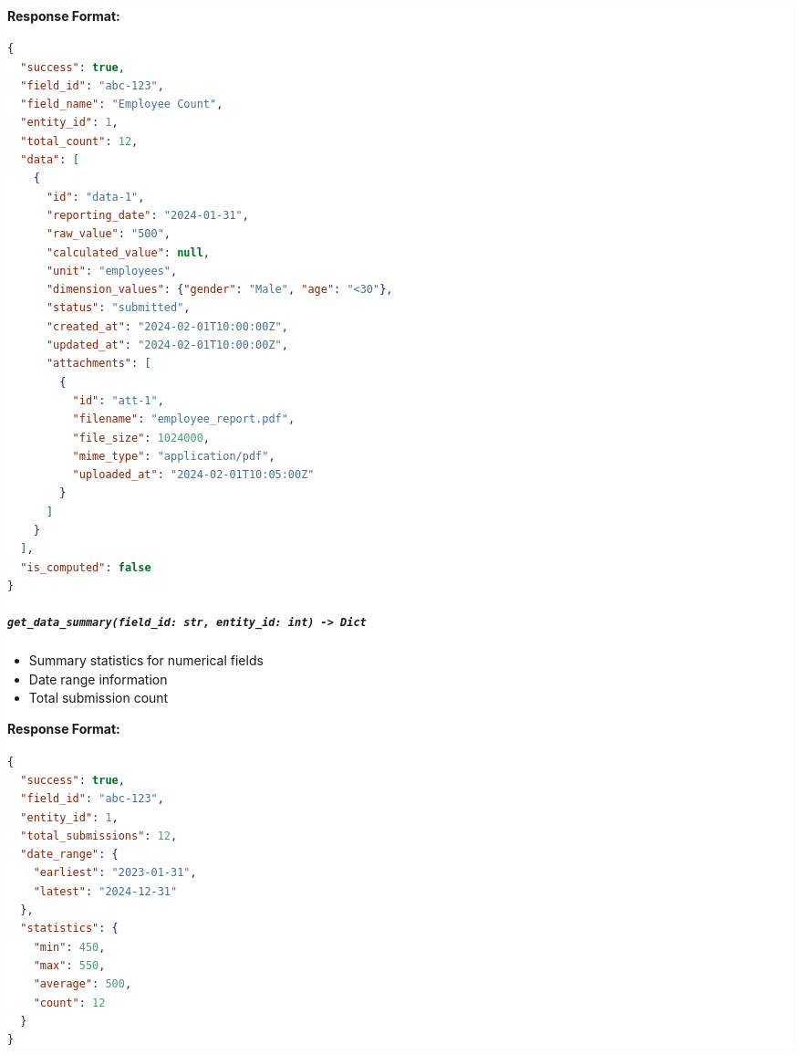 **Response Format:**
```json
{
  "success": true,
  "field_id": "abc-123",
  "field_name": "Employee Count",
  "entity_id": 1,
  "total_count": 12,
  "data": [
    {
      "id": "data-1",
      "reporting_date": "2024-01-31",
      "raw_value": "500",
      "calculated_value": null,
      "unit": "employees",
      "dimension_values": {"gender": "Male", "age": "<30"},
      "status": "submitted",
      "created_at": "2024-02-01T10:00:00Z",
      "updated_at": "2024-02-01T10:00:00Z",
      "attachments": [
        {
          "id": "att-1",
          "filename": "employee_report.pdf",
          "file_size": 1024000,
          "mime_type": "application/pdf",
          "uploaded_at": "2024-02-01T10:05:00Z"
        }
      ]
    }
  ],
  "is_computed": false
}
```

##### `get_data_summary(field_id: str, entity_id: int) -> Dict`
- Summary statistics for numerical fields
- Date range information
- Total submission count

**Response Format:**
```json
{
  "success": true,
  "field_id": "abc-123",
  "entity_id": 1,
  "total_submissions": 12,
  "date_range": {
    "earliest": "2023-01-31",
    "latest": "2024-12-31"
  },
  "statistics": {
    "min": 450,
    "max": 550,
    "average": 500,
    "count": 12
  }
}
```
